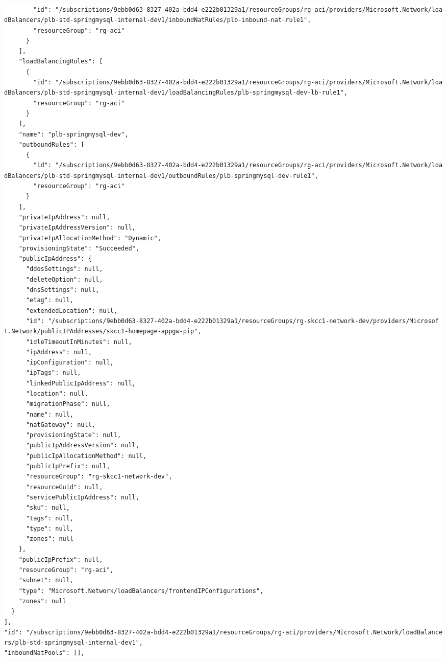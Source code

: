             "id": "/subscriptions/9ebb0d63-8327-402a-bdd4-e222b01329a1/resourceGroups/rg-aci/providers/Microsoft.Network/loadBalancers/plb-std-springmysql-internal-dev1/inboundNatRules/plb-inbound-nat-rule1",
            "resourceGroup": "rg-aci"
          }
        ],
        "loadBalancingRules": [
          {
            "id": "/subscriptions/9ebb0d63-8327-402a-bdd4-e222b01329a1/resourceGroups/rg-aci/providers/Microsoft.Network/loadBalancers/plb-std-springmysql-internal-dev1/loadBalancingRules/plb-springmysql-dev-lb-rule1",
            "resourceGroup": "rg-aci"
          }
        ],
        "name": "plb-springmysql-dev",
        "outboundRules": [
          {
            "id": "/subscriptions/9ebb0d63-8327-402a-bdd4-e222b01329a1/resourceGroups/rg-aci/providers/Microsoft.Network/loadBalancers/plb-std-springmysql-internal-dev1/outboundRules/plb-springmysql-dev-rule1",
            "resourceGroup": "rg-aci"
          }
        ],
        "privateIpAddress": null,
        "privateIpAddressVersion": null,
        "privateIpAllocationMethod": "Dynamic",
        "provisioningState": "Succeeded",
        "publicIpAddress": {
          "ddosSettings": null,
          "deleteOption": null,
          "dnsSettings": null,
          "etag": null,
          "extendedLocation": null,
          "id": "/subscriptions/9ebb0d63-8327-402a-bdd4-e222b01329a1/resourceGroups/rg-skcc1-network-dev/providers/Microsoft.Network/publicIPAddresses/skcc1-homepage-appgw-pip",
          "idleTimeoutInMinutes": null,
          "ipAddress": null,
          "ipConfiguration": null,
          "ipTags": null,
          "linkedPublicIpAddress": null,
          "location": null,
          "migrationPhase": null,
          "name": null,
          "natGateway": null,
          "provisioningState": null,
          "publicIpAddressVersion": null,
          "publicIpAllocationMethod": null,
          "publicIpPrefix": null,
          "resourceGroup": "rg-skcc1-network-dev",
          "resourceGuid": null,
          "servicePublicIpAddress": null,
          "sku": null,
          "tags": null,
          "type": null,
          "zones": null
        },
        "publicIpPrefix": null,
        "resourceGroup": "rg-aci",
        "subnet": null,
        "type": "Microsoft.Network/loadBalancers/frontendIPConfigurations",
        "zones": null
      }
    ],
    "id": "/subscriptions/9ebb0d63-8327-402a-bdd4-e222b01329a1/resourceGroups/rg-aci/providers/Microsoft.Network/loadBalancers/plb-std-springmysql-internal-dev1",
    "inboundNatPools": [],